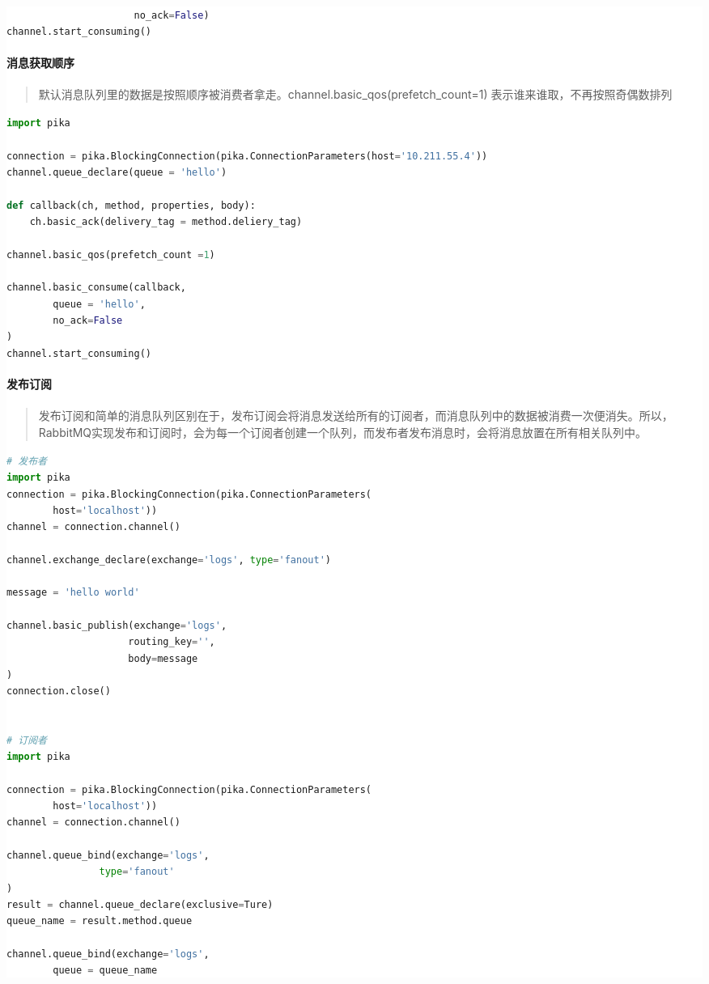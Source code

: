 ```python
                      no_ack=False)
channel.start_consuming()
```

#### 消息获取顺序

>默认消息队列里的数据是按照顺序被消费者拿走。channel.basic_qos(prefetch_count=1) 表示谁来谁取，不再按照奇偶数排列

```python
import pika

connection = pika.BlockingConnection(pika.ConnectionParameters(host='10.211.55.4'))
channel.queue_declare(queue = 'hello')

def callback(ch, method, properties, body):
    ch.basic_ack(delivery_tag = method.deliery_tag)

channel.basic_qos(prefetch_count =1)

channel.basic_consume(callback,
        queue = 'hello',
        no_ack=False
)   
channel.start_consuming()

```

#### 发布订阅

>发布订阅和简单的消息队列区别在于，发布订阅会将消息发送给所有的订阅者，而消息队列中的数据被消费一次便消失。所以，RabbitMQ实现发布和订阅时，会为每一个订阅者创建一个队列，而发布者发布消息时，会将消息放置在所有相关队列中。

```python
# 发布者
import pika
connection = pika.BlockingConnection(pika.ConnectionParameters(
        host='localhost'))
channel = connection.channel()

channel.exchange_declare(exchange='logs', type='fanout')

message = 'hello world'

channel.basic_publish(exchange='logs',
                     routing_key='',
                     body=message
)
connection.close()


# 订阅者
import pika

connection = pika.BlockingConnection(pika.ConnectionParameters(
        host='localhost'))
channel = connection.channel()

channel.queue_bind(exchange='logs',
                type='fanout'
)
result = channel.queue_declare(exclusive=Ture)
queue_name = result.method.queue

channel.queue_bind(exchange='logs',
        queue = queue_name
```